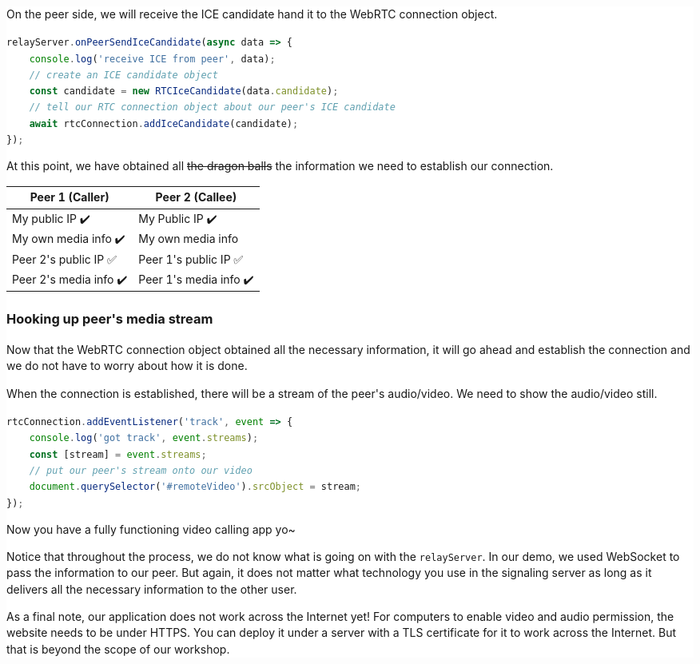 On the peer side, we will receive the ICE candidate hand it to the WebRTC
connection object.

```js
relayServer.onPeerSendIceCandidate(async data => {
    console.log('receive ICE from peer', data);
    // create an ICE candidate object
    const candidate = new RTCIceCandidate(data.candidate);
    // tell our RTC connection object about our peer's ICE candidate
    await rtcConnection.addIceCandidate(candidate);
});
```

At this point, we have obtained all ~~the dragon balls~~ the information we
need to establish our connection. 

| Peer 1 (Caller)       | Peer 2 (Callee)       |
| --------------------- | --------------------- |
| My public IP ✔️        | My Public IP  ✔️       |
| My own media info ✔️   | My own media info     |
| Peer 2's public IP ✅  | Peer 1's public IP ✅  |
| Peer 2's media info ✔️ | Peer 1's media info ✔️ |


### Hooking up peer's media stream

Now that the WebRTC connection object obtained all the necessary information,
it will go ahead and establish the connection and we do not have to worry about
how it is done. 

When the connection is established, there will be a stream of the peer's
audio/video. We need to show the audio/video still. 

```js
rtcConnection.addEventListener('track', event => {
    console.log('got track', event.streams);
    const [stream] = event.streams;
    // put our peer's stream onto our video
    document.querySelector('#remoteVideo').srcObject = stream;
});
```

Now you have a fully functioning video calling app yo~

Notice that throughout the process, we do not know what is going on with the
`relayServer`. In our demo, we used WebSocket to pass the information to our
peer. But again, it does not matter what technology you use in the signaling
server as long as it delivers all the necessary information to the other user.

As a final note, our application does not work across the Internet yet! For
computers to enable video and audio permission, the website needs to be under
HTTPS. You can deploy it under a server with a TLS certificate for it to work
across the Internet. But that is beyond the scope of our workshop. 
